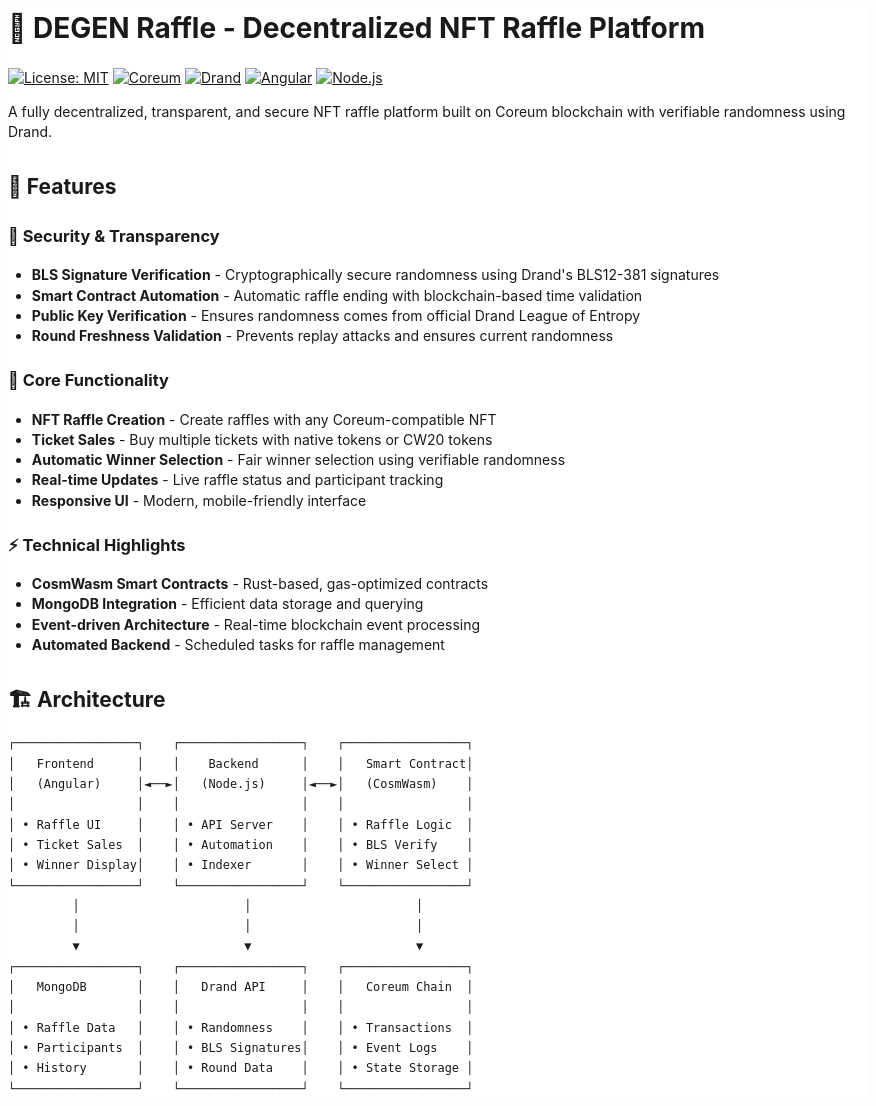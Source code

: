 # 🎰 DEGEN Raffle - Decentralized NFT Raffle Platform

[![License: MIT](https://img.shields.io/badge/License-MIT-yellow.svg)](https://opensource.org/licenses/MIT)
[![Coreum](https://img.shields.io/badge/Built%20on-Coreum-blue)](https://www.coreum.com/)
[![Drand](https://img.shields.io/badge/Randomness-Drand-green)](https://drand.love/)
[![Angular](https://img.shields.io/badge/Frontend-Angular-red)](https://angular.io/)
[![Node.js](https://img.shields.io/badge/Backend-Node.js-green)](https://nodejs.org/)

A fully decentralized, transparent, and secure NFT raffle platform built on Coreum blockchain with verifiable randomness using Drand.

## 🌟 Features

### 🔐 **Security & Transparency**
- **BLS Signature Verification** - Cryptographically secure randomness using Drand's BLS12-381 signatures
- **Smart Contract Automation** - Automatic raffle ending with blockchain-based time validation
- **Public Key Verification** - Ensures randomness comes from official Drand League of Entropy
- **Round Freshness Validation** - Prevents replay attacks and ensures current randomness

### 🎯 **Core Functionality**
- **NFT Raffle Creation** - Create raffles with any Coreum-compatible NFT
- **Ticket Sales** - Buy multiple tickets with native tokens or CW20 tokens
- **Automatic Winner Selection** - Fair winner selection using verifiable randomness
- **Real-time Updates** - Live raffle status and participant tracking
- **Responsive UI** - Modern, mobile-friendly interface

### ⚡ **Technical Highlights**
- **CosmWasm Smart Contracts** - Rust-based, gas-optimized contracts
- **MongoDB Integration** - Efficient data storage and querying
- **Event-driven Architecture** - Real-time blockchain event processing
- **Automated Backend** - Scheduled tasks for raffle management

## 🏗️ Architecture

```
┌─────────────────┐    ┌─────────────────┐    ┌─────────────────┐
│   Frontend      │    │    Backend      │    │   Smart Contract│
│   (Angular)     │◄──►│   (Node.js)     │◄──►│   (CosmWasm)    │
│                 │    │                 │    │                 │
│ • Raffle UI     │    │ • API Server    │    │ • Raffle Logic  │
│ • Ticket Sales  │    │ • Automation    │    │ • BLS Verify    │
│ • Winner Display│    │ • Indexer       │    │ • Winner Select │
└─────────────────┘    └─────────────────┘    └─────────────────┘
         │                       │                       │
         │                       │                       │
         ▼                       ▼                       ▼
┌─────────────────┐    ┌─────────────────┐    ┌─────────────────┐
│   MongoDB       │    │   Drand API     │    │   Coreum Chain  │
│                 │    │                 │    │                 │
│ • Raffle Data   │    │ • Randomness    │    │ • Transactions  │
│ • Participants  │    │ • BLS Signatures│    │ • Event Logs    │
│ • History       │    │ • Round Data    │    │ • State Storage │
└─────────────────┘    └─────────────────┘    └─────────────────┘
```
